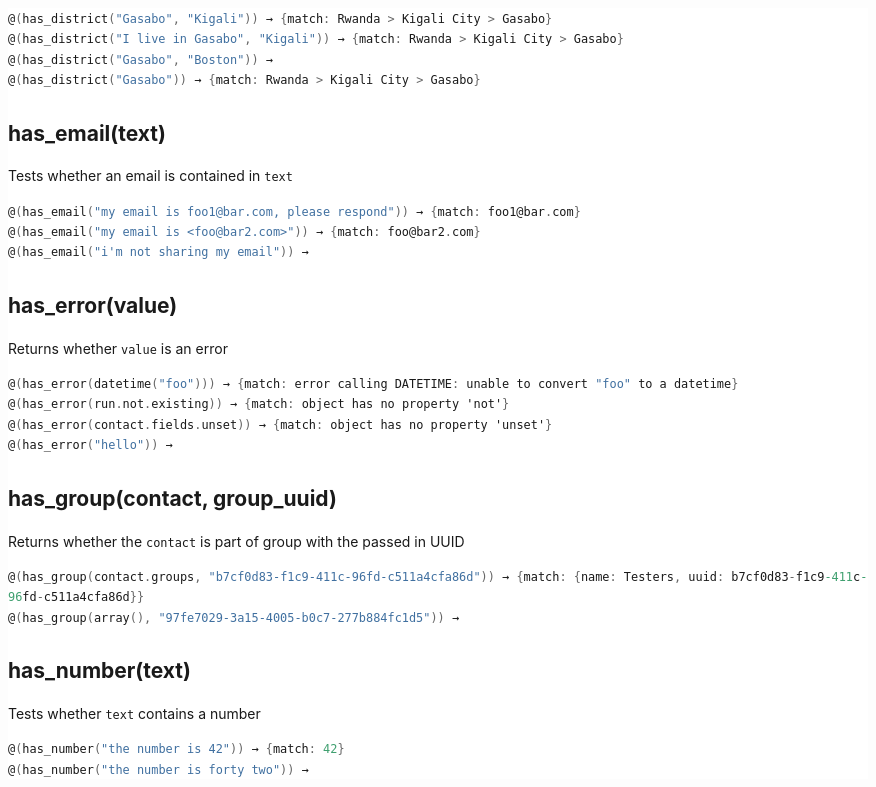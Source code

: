 
```objectivec
@(has_district("Gasabo", "Kigali")) → {match: Rwanda > Kigali City > Gasabo}
@(has_district("I live in Gasabo", "Kigali")) → {match: Rwanda > Kigali City > Gasabo}
@(has_district("Gasabo", "Boston")) →
@(has_district("Gasabo")) → {match: Rwanda > Kigali City > Gasabo}
```

<a name="test:has_email"></a>

## has_email(text)

Tests whether an email is contained in `text`


```objectivec
@(has_email("my email is foo1@bar.com, please respond")) → {match: foo1@bar.com}
@(has_email("my email is <foo@bar2.com>")) → {match: foo@bar2.com}
@(has_email("i'm not sharing my email")) →
```

<a name="test:has_error"></a>

## has_error(value)

Returns whether `value` is an error


```objectivec
@(has_error(datetime("foo"))) → {match: error calling DATETIME: unable to convert "foo" to a datetime}
@(has_error(run.not.existing)) → {match: object has no property 'not'}
@(has_error(contact.fields.unset)) → {match: object has no property 'unset'}
@(has_error("hello")) →
```

<a name="test:has_group"></a>

## has_group(contact, group_uuid)

Returns whether the `contact` is part of group with the passed in UUID


```objectivec
@(has_group(contact.groups, "b7cf0d83-f1c9-411c-96fd-c511a4cfa86d")) → {match: {name: Testers, uuid: b7cf0d83-f1c9-411c-96fd-c511a4cfa86d}}
@(has_group(array(), "97fe7029-3a15-4005-b0c7-277b884fc1d5")) →
```

<a name="test:has_number"></a>

## has_number(text)

Tests whether `text` contains a number


```objectivec
@(has_number("the number is 42")) → {match: 42}
@(has_number("the number is forty two")) →
```
